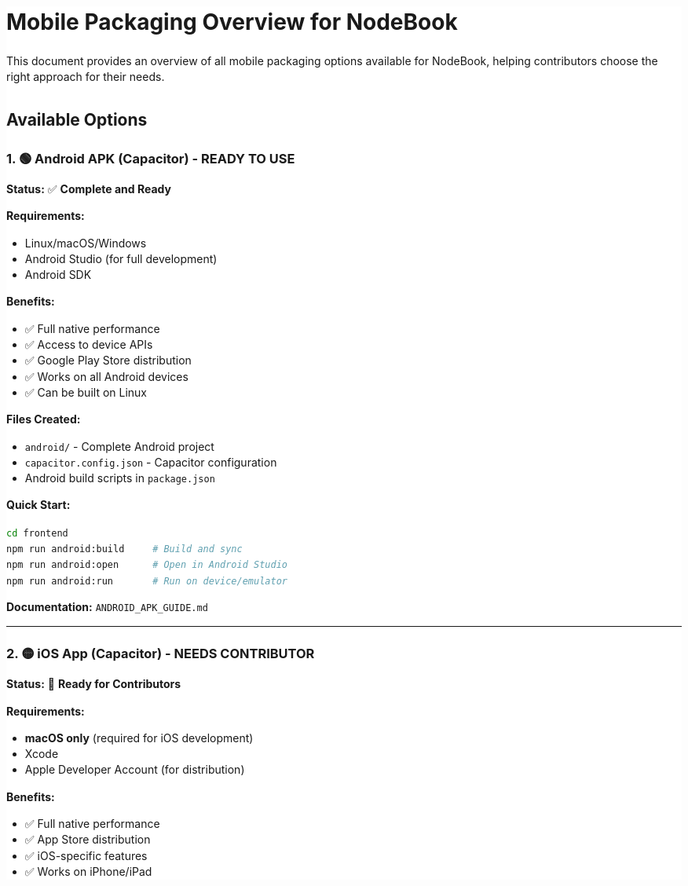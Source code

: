 # Mobile Packaging Overview for NodeBook

This document provides an overview of all mobile packaging options available for NodeBook, helping contributors choose the right approach for their needs.

## Available Options

### 1. 🟢 Android APK (Capacitor) - **READY TO USE**

**Status:** ✅ **Complete and Ready**

**Requirements:**
- Linux/macOS/Windows
- Android Studio (for full development)
- Android SDK

**Benefits:**
- ✅ Full native performance
- ✅ Access to device APIs
- ✅ Google Play Store distribution
- ✅ Works on all Android devices
- ✅ Can be built on Linux

**Files Created:**
- `android/` - Complete Android project
- `capacitor.config.json` - Capacitor configuration
- Android build scripts in `package.json`

**Quick Start:**
```bash
cd frontend
npm run android:build     # Build and sync
npm run android:open      # Open in Android Studio
npm run android:run       # Run on device/emulator
```

**Documentation:** `ANDROID_APK_GUIDE.md`

---

### 2. 🟡 iOS App (Capacitor) - **NEEDS CONTRIBUTOR**

**Status:** 🔄 **Ready for Contributors**

**Requirements:**
- **macOS only** (required for iOS development)
- Xcode
- Apple Developer Account (for distribution)

**Benefits:**
- ✅ Full native performance
- ✅ App Store distribution
- ✅ iOS-specific features
- ✅ Works on iPhone/iPad
